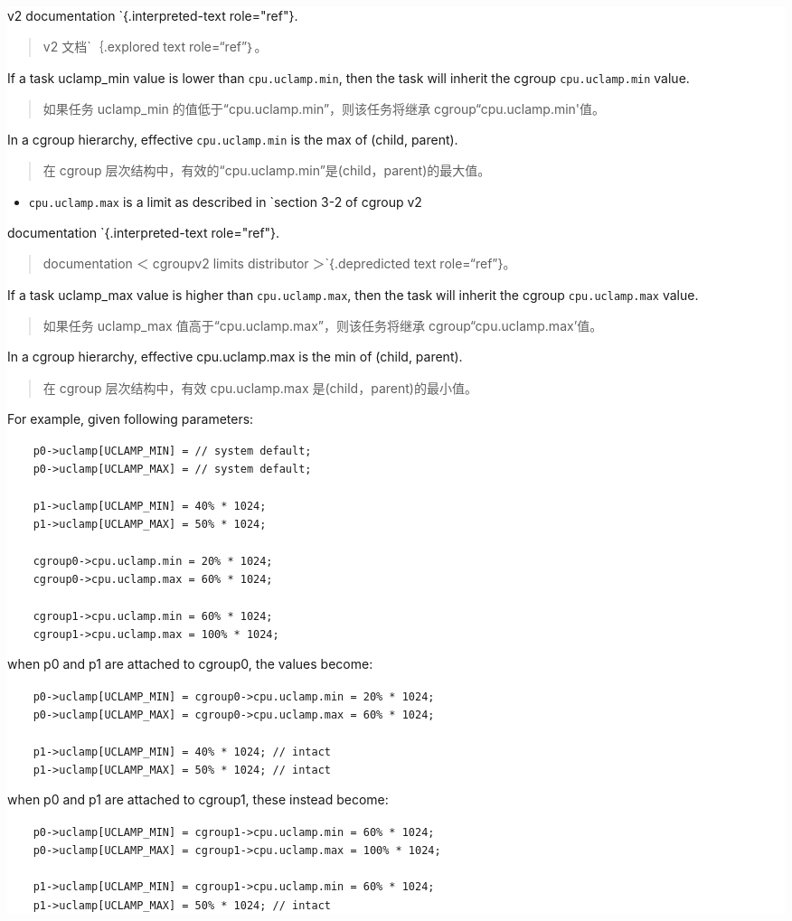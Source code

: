 v2 documentation <cgroupv2-protections-distributor>`{.interpreted-text role="ref"}.

> v2 文档<cgroupv2 protections distributor>`｛.explored text role=“ref”｝。

If a task uclamp_min value is lower than `cpu.uclamp.min`, then the task will inherit the cgroup `cpu.uclamp.min` value.

> 如果任务 uclamp_min 的值低于“cpu.uclamp.min”，则该任务将继承 cgroup“cpu.uclamp.min'值。

In a cgroup hierarchy, effective `cpu.uclamp.min` is the max of (child, parent).

> 在 cgroup 层次结构中，有效的“cpu.uclamp.min”是(child，parent)的最大值。

- `cpu.uclamp.max` is a limit as described in `section 3-2 of cgroup v2

documentation <cgroupv2-limits-distributor>`{.interpreted-text role="ref"}.

> documentation ＜ cgroupv2 limits distributor ＞`{.depredicted text role=“ref”}。

If a task uclamp_max value is higher than `cpu.uclamp.max`, then the task will inherit the cgroup `cpu.uclamp.max` value.

> 如果任务 uclamp_max 值高于“cpu.uclamp.max”，则该任务将继承 cgroup“cpu.uclamp.max’值。

In a cgroup hierarchy, effective cpu.uclamp.max is the min of (child, parent).

> 在 cgroup 层次结构中，有效 cpu.uclamp.max 是(child，parent)的最小值。

For example, given following parameters:

```
    p0->uclamp[UCLAMP_MIN] = // system default;
    p0->uclamp[UCLAMP_MAX] = // system default;

    p1->uclamp[UCLAMP_MIN] = 40% * 1024;
    p1->uclamp[UCLAMP_MAX] = 50% * 1024;

    cgroup0->cpu.uclamp.min = 20% * 1024;
    cgroup0->cpu.uclamp.max = 60% * 1024;

    cgroup1->cpu.uclamp.min = 60% * 1024;
    cgroup1->cpu.uclamp.max = 100% * 1024;
```

when p0 and p1 are attached to cgroup0, the values become:

```
    p0->uclamp[UCLAMP_MIN] = cgroup0->cpu.uclamp.min = 20% * 1024;
    p0->uclamp[UCLAMP_MAX] = cgroup0->cpu.uclamp.max = 60% * 1024;

    p1->uclamp[UCLAMP_MIN] = 40% * 1024; // intact
    p1->uclamp[UCLAMP_MAX] = 50% * 1024; // intact
```

when p0 and p1 are attached to cgroup1, these instead become:

```
    p0->uclamp[UCLAMP_MIN] = cgroup1->cpu.uclamp.min = 60% * 1024;
    p0->uclamp[UCLAMP_MAX] = cgroup1->cpu.uclamp.max = 100% * 1024;

    p1->uclamp[UCLAMP_MIN] = cgroup1->cpu.uclamp.min = 60% * 1024;
    p1->uclamp[UCLAMP_MAX] = 50% * 1024; // intact
```
